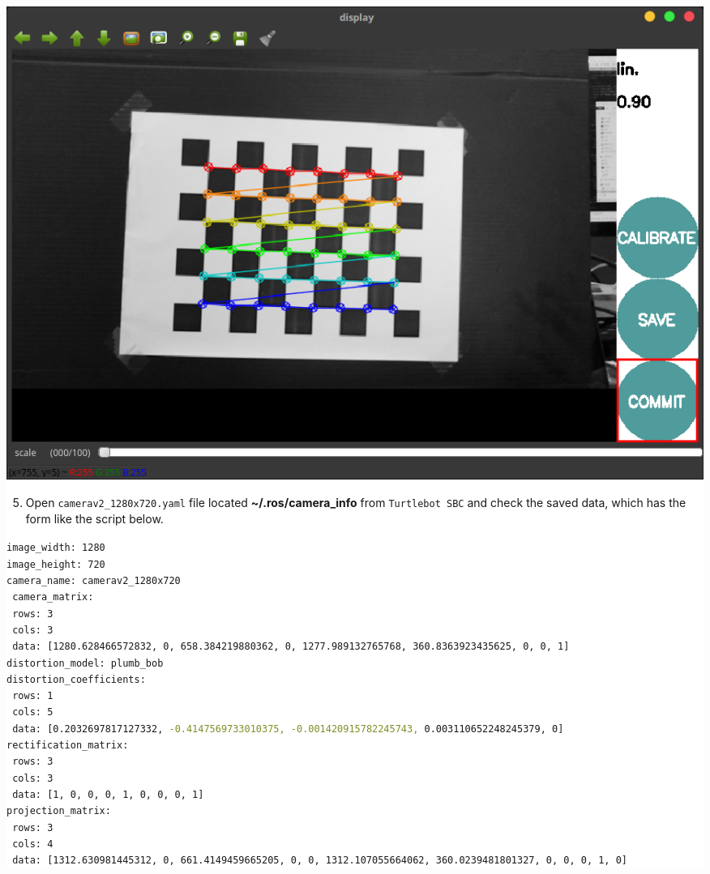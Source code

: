    ![commit](/assets/images/platform/turtlebot3/home_service_challenge/kinetic/camera_calibration_04.png)

5. Open `camerav2_1280x720.yaml` file located **~/.ros/camera_info** from `Turtlebot SBC` and check the saved data, which has the form like the script below.
```bash
image_width: 1280
image_height: 720
camera_name: camerav2_1280x720
 camera_matrix:
 rows: 3
 cols: 3
 data: [1280.628466572832, 0, 658.384219880362, 0, 1277.989132765768, 360.8363923435625, 0, 0, 1]
distortion_model: plumb_bob
distortion_coefficients:
 rows: 1
 cols: 5
 data: [0.2032697817127332, -0.4147569733010375, -0.001420915782245743, 0.003110652248245379, 0]
rectification_matrix:
 rows: 3
 cols: 3
 data: [1, 0, 0, 0, 1, 0, 0, 0, 1]
projection_matrix:
 rows: 3
 cols: 4
 data: [1312.630981445312, 0, 661.4149459665205, 0, 0, 1312.107055664062, 360.0239481801327, 0, 0, 0, 1, 0]
```
